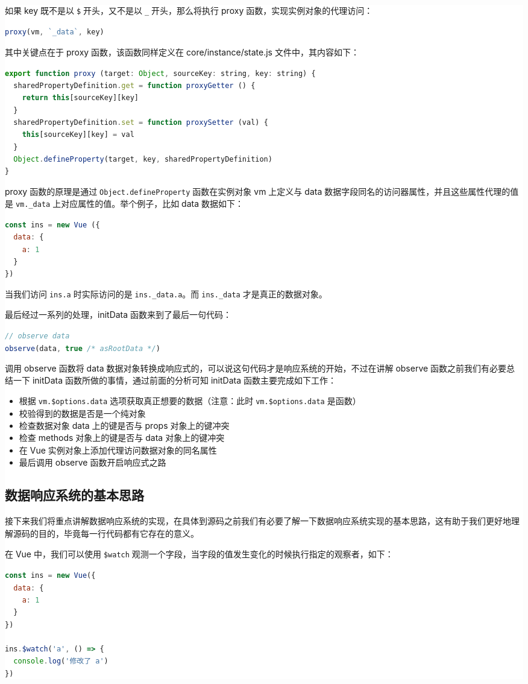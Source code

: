 如果 key 既不是以 `$` 开头，又不是以 `_` 开头，那么将执行 proxy 函数，实现实例对象的代理访问：

```js
proxy(vm, `_data`, key)
```

其中关键点在于 proxy 函数，该函数同样定义在 core/instance/state.js 文件中，其内容如下：

```js
export function proxy (target: Object, sourceKey: string, key: string) {
  sharedPropertyDefinition.get = function proxyGetter () {
    return this[sourceKey][key]
  }
  sharedPropertyDefinition.set = function proxySetter (val) {
    this[sourceKey][key] = val
  }
  Object.defineProperty(target, key, sharedPropertyDefinition)
}
```

proxy 函数的原理是通过 `Object.defineProperty` 函数在实例对象 vm 上定义与 data 数据字段同名的访问器属性，并且这些属性代理的值是 `vm._data` 上对应属性的值。举个例子，比如 data 数据如下：

```js
const ins = new Vue ({
  data: {
    a: 1
  }
})
```

当我们访问 `ins.a` 时实际访问的是 `ins._data.a`。而 `ins._data` 才是真正的数据对象。

最后经过一系列的处理，initData 函数来到了最后一句代码：

```js
// observe data
observe(data, true /* asRootData */)
```

调用 observe 函数将 data 数据对象转换成响应式的，可以说这句代码才是响应系统的开始，不过在讲解 observe 函数之前我们有必要总结一下 initData 函数所做的事情，通过前面的分析可知 initData 函数主要完成如下工作：

- 根据 `vm.$options.data` 选项获取真正想要的数据（注意：此时 `vm.$options.data` 是函数）
- 校验得到的数据是否是一个纯对象
- 检查数据对象 data 上的键是否与 props 对象上的键冲突
- 检查 methods 对象上的键是否与 data 对象上的键冲突
- 在 Vue 实例对象上添加代理访问数据对象的同名属性
- 最后调用 observe 函数开启响应式之路

## 数据响应系统的基本思路

接下来我们将重点讲解数据响应系统的实现，在具体到源码之前我们有必要了解一下数据响应系统实现的基本思路，这有助于我们更好地理解源码的目的，毕竟每一行代码都有它存在的意义。

在 Vue 中，我们可以使用 `$watch` 观测一个字段，当字段的值发生变化的时候执行指定的观察者，如下：

```js
const ins = new Vue({
  data: {
    a: 1
  }
})

ins.$watch('a', () => {
  console.log('修改了 a')
})
```
